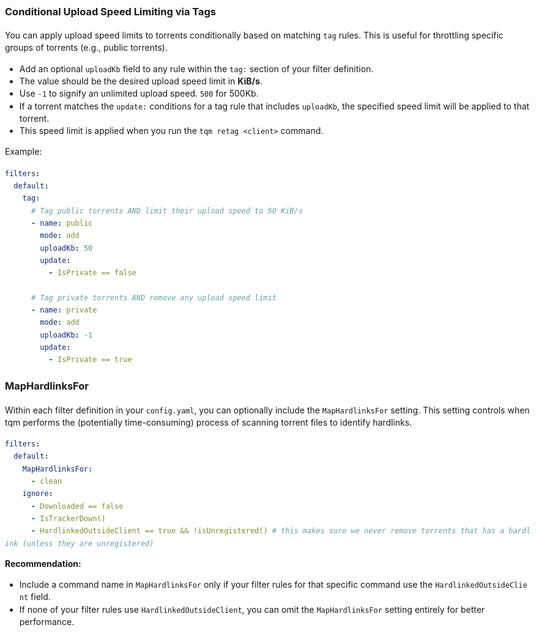 ### Conditional Upload Speed Limiting via Tags

You can apply upload speed limits to torrents conditionally based on matching `tag` rules. This is useful for throttling specific groups of torrents (e.g., public torrents).

-   Add an optional `uploadKb` field to any rule within the `tag:` section of your filter definition.
-   The value should be the desired upload speed limit in **KiB/s**.
-   Use `-1` to signify an unlimited upload speed. `500` for 500Kb.
-   If a torrent matches the `update:` conditions for a tag rule that includes `uploadKb`, the specified speed limit will be applied to that torrent.
-   This speed limit is applied when you run the `tqm retag <client>` command.

Example:

```yaml
filters:
  default:
    tag:
      # Tag public torrents AND limit their upload speed to 50 KiB/s
      - name: public
        mode: add
        uploadKb: 50
        update:
          - IsPrivate == false

      # Tag private torrents AND remove any upload speed limit
      - name: private
        mode: add
        uploadKb: -1
        update:
          - IsPrivate == true
```

### MapHardlinksFor

Within each filter definition in your `config.yaml`, you can optionally include the `MapHardlinksFor` setting. This setting controls when tqm performs the (potentially time-consuming) process of scanning torrent files to identify hardlinks.

```yaml
filters:
  default:
    MapHardlinksFor:
      - clean
    ignore:
      - Downloaded == false
      - IsTrackerDown()
      - HardlinkedOutsideClient == true && !isUnregistered() # this makes sure we never remove torrents that has a hardlink (unless they are unregistered)
```

**Recommendation:**

- Include a command name in `MapHardlinksFor` only if your filter rules for that specific command use the `HardlinkedOutsideClient` field.
- If none of your filter rules use `HardlinkedOutsideClient`, you can omit the `MapHardlinksFor` setting entirely for better performance.
